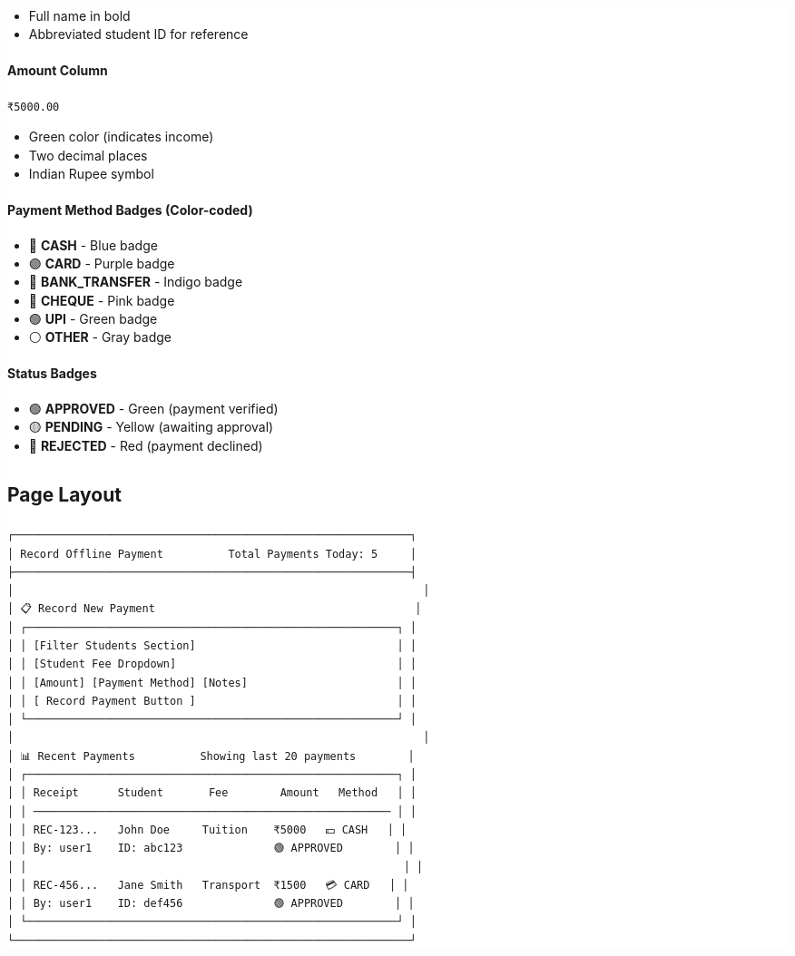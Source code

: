 - Full name in bold
- Abbreviated student ID for reference

#### Amount Column

```
₹5000.00
```

- Green color (indicates income)
- Two decimal places
- Indian Rupee symbol

#### Payment Method Badges (Color-coded)

- 🔵 **CASH** - Blue badge
- 🟣 **CARD** - Purple badge
- 🔷 **BANK_TRANSFER** - Indigo badge
- 🩷 **CHEQUE** - Pink badge
- 🟢 **UPI** - Green badge
- ⚪ **OTHER** - Gray badge

#### Status Badges

- 🟢 **APPROVED** - Green (payment verified)
- 🟡 **PENDING** - Yellow (awaiting approval)
- 🔴 **REJECTED** - Red (payment declined)

## Page Layout

```
┌─────────────────────────────────────────────────────────────┐
│ Record Offline Payment          Total Payments Today: 5     │
├─────────────────────────────────────────────────────────────┤
│                                                               │
│ 📋 Record New Payment                                        │
│ ┌─────────────────────────────────────────────────────────┐ │
│ │ [Filter Students Section]                               │ │
│ │ [Student Fee Dropdown]                                  │ │
│ │ [Amount] [Payment Method] [Notes]                       │ │
│ │ [ Record Payment Button ]                               │ │
│ └─────────────────────────────────────────────────────────┘ │
│                                                               │
│ 📊 Recent Payments          Showing last 20 payments        │
│ ┌─────────────────────────────────────────────────────────┐ │
│ │ Receipt      Student       Fee        Amount   Method   │ │
│ │ ─────────────────────────────────────────────────────── │ │
│ │ REC-123...   John Doe     Tuition    ₹5000   💵 CASH   │ │
│ │ By: user1    ID: abc123              🟢 APPROVED        │ │
│ │                                                          │ │
│ │ REC-456...   Jane Smith   Transport  ₹1500   💳 CARD   │ │
│ │ By: user1    ID: def456              🟢 APPROVED        │ │
│ └─────────────────────────────────────────────────────────┘ │
└─────────────────────────────────────────────────────────────┘
```

